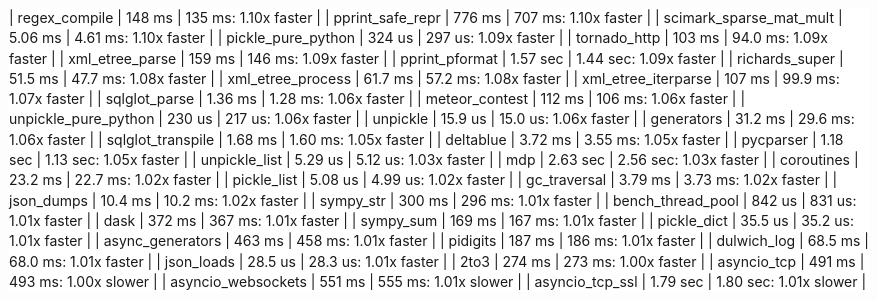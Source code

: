 | regex_compile              | 148 ms                                                 | 135 ms: 1.10x faster                                                  |
| pprint_safe_repr           | 776 ms                                                 | 707 ms: 1.10x faster                                                  |
| scimark_sparse_mat_mult    | 5.06 ms                                                | 4.61 ms: 1.10x faster                                                 |
| pickle_pure_python         | 324 us                                                 | 297 us: 1.09x faster                                                  |
| tornado_http               | 103 ms                                                 | 94.0 ms: 1.09x faster                                                 |
| xml_etree_parse            | 159 ms                                                 | 146 ms: 1.09x faster                                                  |
| pprint_pformat             | 1.57 sec                                               | 1.44 sec: 1.09x faster                                                |
| richards_super             | 51.5 ms                                                | 47.7 ms: 1.08x faster                                                 |
| xml_etree_process          | 61.7 ms                                                | 57.2 ms: 1.08x faster                                                 |
| xml_etree_iterparse        | 107 ms                                                 | 99.9 ms: 1.07x faster                                                 |
| sqlglot_parse              | 1.36 ms                                                | 1.28 ms: 1.06x faster                                                 |
| meteor_contest             | 112 ms                                                 | 106 ms: 1.06x faster                                                  |
| unpickle_pure_python       | 230 us                                                 | 217 us: 1.06x faster                                                  |
| unpickle                   | 15.9 us                                                | 15.0 us: 1.06x faster                                                 |
| generators                 | 31.2 ms                                                | 29.6 ms: 1.06x faster                                                 |
| sqlglot_transpile          | 1.68 ms                                                | 1.60 ms: 1.05x faster                                                 |
| deltablue                  | 3.72 ms                                                | 3.55 ms: 1.05x faster                                                 |
| pycparser                  | 1.18 sec                                               | 1.13 sec: 1.05x faster                                                |
| unpickle_list              | 5.29 us                                                | 5.12 us: 1.03x faster                                                 |
| mdp                        | 2.63 sec                                               | 2.56 sec: 1.03x faster                                                |
| coroutines                 | 23.2 ms                                                | 22.7 ms: 1.02x faster                                                 |
| pickle_list                | 5.08 us                                                | 4.99 us: 1.02x faster                                                 |
| gc_traversal               | 3.79 ms                                                | 3.73 ms: 1.02x faster                                                 |
| json_dumps                 | 10.4 ms                                                | 10.2 ms: 1.02x faster                                                 |
| sympy_str                  | 300 ms                                                 | 296 ms: 1.01x faster                                                  |
| bench_thread_pool          | 842 us                                                 | 831 us: 1.01x faster                                                  |
| dask                       | 372 ms                                                 | 367 ms: 1.01x faster                                                  |
| sympy_sum                  | 169 ms                                                 | 167 ms: 1.01x faster                                                  |
| pickle_dict                | 35.5 us                                                | 35.2 us: 1.01x faster                                                 |
| async_generators           | 463 ms                                                 | 458 ms: 1.01x faster                                                  |
| pidigits                   | 187 ms                                                 | 186 ms: 1.01x faster                                                  |
| dulwich_log                | 68.5 ms                                                | 68.0 ms: 1.01x faster                                                 |
| json_loads                 | 28.5 us                                                | 28.3 us: 1.01x faster                                                 |
| 2to3                       | 274 ms                                                 | 273 ms: 1.00x faster                                                  |
| asyncio_tcp                | 491 ms                                                 | 493 ms: 1.00x slower                                                  |
| asyncio_websockets         | 551 ms                                                 | 555 ms: 1.01x slower                                                  |
| asyncio_tcp_ssl            | 1.79 sec                                               | 1.80 sec: 1.01x slower                                                |